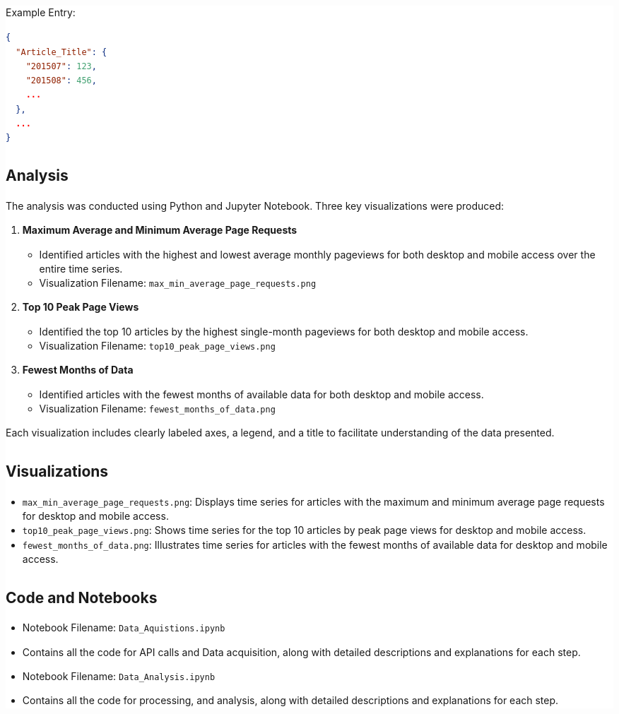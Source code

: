 Example Entry:

```json
{
  "Article_Title": {
    "201507": 123,
    "201508": 456,
    ...
  },
  ...
}
```

## Analysis

The analysis was conducted using Python and Jupyter Notebook. Three key visualizations were produced:

1. **Maximum Average and Minimum Average Page Requests**

   - Identified articles with the highest and lowest average monthly pageviews for both desktop and mobile access over the entire time series.
   - Visualization Filename: `max_min_average_page_requests.png`

2. **Top 10 Peak Page Views**

   - Identified the top 10 articles by the highest single-month pageviews for both desktop and mobile access.
   - Visualization Filename: `top10_peak_page_views.png`

3. **Fewest Months of Data**
   - Identified articles with the fewest months of available data for both desktop and mobile access.
   - Visualization Filename: `fewest_months_of_data.png`

Each visualization includes clearly labeled axes, a legend, and a title to facilitate understanding of the data presented.

## Visualizations

- `max_min_average_page_requests.png`: Displays time series for articles with the maximum and minimum average page requests for desktop and mobile access.
- `top10_peak_page_views.png`: Shows time series for the top 10 articles by peak page views for desktop and mobile access.
- `fewest_months_of_data.png`: Illustrates time series for articles with the fewest months of available data for desktop and mobile access.

## Code and Notebooks

- Notebook Filename: `Data_Aquistions.ipynb`
- Contains all the code for API calls and Data acquisition, along with detailed descriptions and explanations for each step.

- Notebook Filename: `Data_Analysis.ipynb`
- Contains all the code for processing, and analysis, along with detailed descriptions and explanations for each step.
